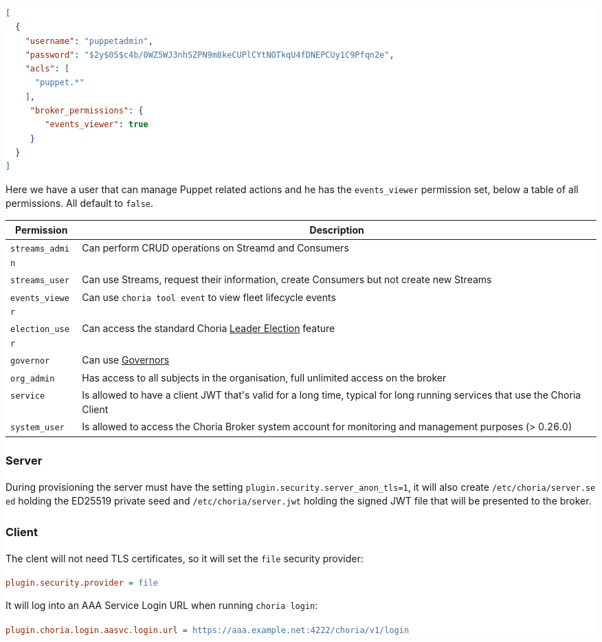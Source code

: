 ```json
[
  {
    "username": "puppetadmin",
    "password": "$2y$05$c4b/0WZ5WJ3nhSZPN9m8keCUPlCYtNOTkqU4fDNEPCUy1C9Pfqn2e",
    "acls": [
      "puppet.*"
    ],
     "broker_permissions": {
        "events_viewer": true
     }
  }
]
```

Here we have a user that can manage Puppet related actions and he has the `events_viewer` permission set, below a table of
all permissions.  All default to `false`.

| Permission      | Description                                                                                                                |
|-----------------|----------------------------------------------------------------------------------------------------------------------------|
| `streams_admin` | Can perform CRUD operations on Streamd and Consumers                                                                       |
| `streams_user`  | Can use Streams, request their information, create Consumers but not create new Streams                                    |
| `events_viewer` | Can use `choria tool event` to view fleet lifecycle events                                                                 |
| `election_user` | Can access the standard Choria [Leader Election](https://choria.io/docs/streams/elections/) feature                        |
| `governor`      | Can use [Governors](https://choria.io/docs/streams/governor/)                                                              |
| `org_admin`     | Has access to all subjects in the organisation, full unlimited access on the broker                                        |
| `service`       | Is allowed to have a client JWT that's valid for a long time, typical for long running services that use the Choria Client |
| `system_user`   | Is allowed to access the Choria Broker system account for monitoring and management purposes  (> 0.26.0)                   |

### Server

During provisioning the server must have the setting `plugin.security.server_anon_tls=1`, it will also create `/etc/choria/server.seed` holding
the ED25519 private seed and `/etc/choria/server.jwt` holding the signed JWT file that will be presented to the broker.

### Client

The clent will not need TLS certificates, so it will set the `file` security provider:

```ini
plugin.security.provider = file
```

It will log into an AAA Service Login URL when running `choria login`:

```ini
plugin.choria.login.aasvc.login.url = https://aaa.example.net:4222/choria/v1/login
```

